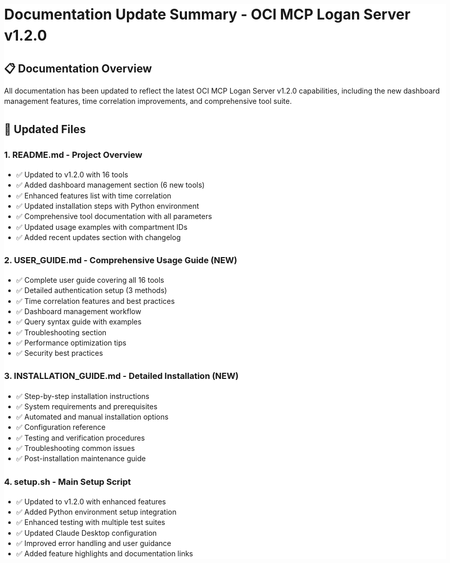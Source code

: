 # Documentation Update Summary - OCI MCP Logan Server v1.2.0

## 📋 Documentation Overview

All documentation has been updated to reflect the latest OCI MCP Logan Server v1.2.0 capabilities, including the new dashboard management features, time correlation improvements, and comprehensive tool suite.

## 📄 Updated Files

### 1. **README.md** - Project Overview
- ✅ Updated to v1.2.0 with 16 tools
- ✅ Added dashboard management section (6 new tools)
- ✅ Enhanced features list with time correlation
- ✅ Updated installation steps with Python environment
- ✅ Comprehensive tool documentation with all parameters
- ✅ Updated usage examples with compartment IDs
- ✅ Added recent updates section with changelog

### 2. **USER_GUIDE.md** - Comprehensive Usage Guide (NEW)
- ✅ Complete user guide covering all 16 tools
- ✅ Detailed authentication setup (3 methods)
- ✅ Time correlation features and best practices
- ✅ Dashboard management workflow
- ✅ Query syntax guide with examples
- ✅ Troubleshooting section
- ✅ Performance optimization tips
- ✅ Security best practices

### 3. **INSTALLATION_GUIDE.md** - Detailed Installation (NEW)
- ✅ Step-by-step installation instructions
- ✅ System requirements and prerequisites
- ✅ Automated and manual installation options
- ✅ Configuration reference
- ✅ Testing and verification procedures
- ✅ Troubleshooting common issues
- ✅ Post-installation maintenance guide

### 4. **setup.sh** - Main Setup Script
- ✅ Updated to v1.2.0 with enhanced features
- ✅ Added Python environment setup integration
- ✅ Enhanced testing with multiple test suites
- ✅ Updated Claude Desktop configuration
- ✅ Improved error handling and user guidance
- ✅ Added feature highlights and documentation links
